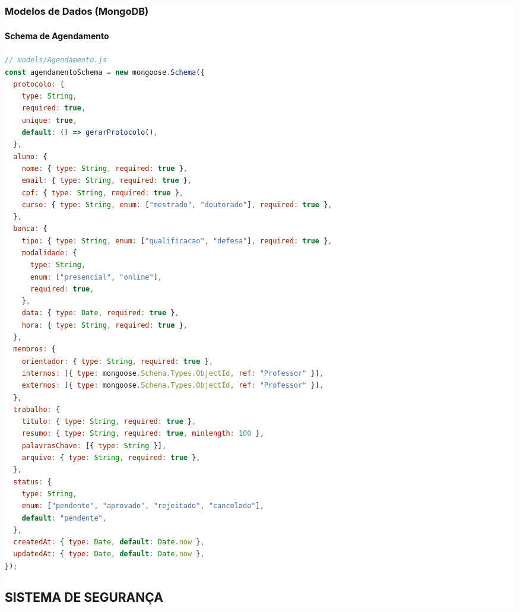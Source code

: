 ### **Modelos de Dados (MongoDB)**

#### **Schema de Agendamento**

```javascript
// models/Agendamento.js
const agendamentoSchema = new mongoose.Schema({
  protocolo: {
    type: String,
    required: true,
    unique: true,
    default: () => gerarProtocolo(),
  },
  aluno: {
    nome: { type: String, required: true },
    email: { type: String, required: true },
    cpf: { type: String, required: true },
    curso: { type: String, enum: ["mestrado", "doutorado"], required: true },
  },
  banca: {
    tipo: { type: String, enum: ["qualificacao", "defesa"], required: true },
    modalidade: {
      type: String,
      enum: ["presencial", "online"],
      required: true,
    },
    data: { type: Date, required: true },
    hora: { type: String, required: true },
  },
  membros: {
    orientador: { type: String, required: true },
    internos: [{ type: mongoose.Schema.Types.ObjectId, ref: "Professor" }],
    externos: [{ type: mongoose.Schema.Types.ObjectId, ref: "Professor" }],
  },
  trabalho: {
    titulo: { type: String, required: true },
    resumo: { type: String, required: true, minlength: 100 },
    palavrasChave: [{ type: String }],
    arquivo: { type: String, required: true },
  },
  status: {
    type: String,
    enum: ["pendente", "aprovado", "rejeitado", "cancelado"],
    default: "pendente",
  },
  createdAt: { type: Date, default: Date.now },
  updatedAt: { type: Date, default: Date.now },
});
```

##  **SISTEMA DE SEGURANÇA**
